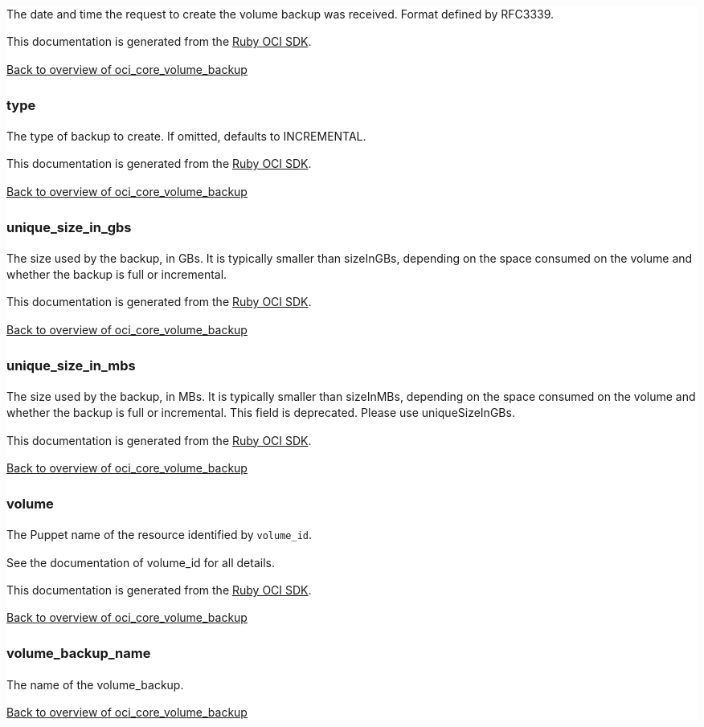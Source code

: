 The date and time the request to create the volume backup was received. Format defined by RFC3339.

This documentation is generated from the [Ruby OCI SDK](https://github.com/oracle/oci-ruby-sdk).



[Back to overview of oci_core_volume_backup](#attributes)

### type<a name='oci_core_volume_backup_type'>

The type of backup to create. If omitted, defaults to INCREMENTAL.

This documentation is generated from the [Ruby OCI SDK](https://github.com/oracle/oci-ruby-sdk).



[Back to overview of oci_core_volume_backup](#attributes)

### unique_size_in_gbs<a name='oci_core_volume_backup_unique_size_in_gbs'>

  The size used by the backup, in GBs. It is typically smaller than sizeInGBs, depending on the space
consumed on the volume and whether the backup is full or incremental.

  This documentation is generated from the [Ruby OCI SDK](https://github.com/oracle/oci-ruby-sdk).



[Back to overview of oci_core_volume_backup](#attributes)

### unique_size_in_mbs<a name='oci_core_volume_backup_unique_size_in_mbs'>

  The size used by the backup, in MBs. It is typically smaller than sizeInMBs, depending on the space
consumed on the volume and whether the backup is full or incremental.
This field is deprecated. Please use uniqueSizeInGBs.

  This documentation is generated from the [Ruby OCI SDK](https://github.com/oracle/oci-ruby-sdk).



[Back to overview of oci_core_volume_backup](#attributes)

### volume<a name='oci_core_volume_backup_volume'>

The Puppet name of the resource identified by `volume_id`.

See the documentation of volume_id for all details.

This documentation is generated from the [Ruby OCI SDK](https://github.com/oracle/oci-ruby-sdk).



[Back to overview of oci_core_volume_backup](#attributes)

### volume_backup_name<a name='oci_core_volume_backup_volume_backup_name'>

The name of the volume_backup.



[Back to overview of oci_core_volume_backup](#attributes)
